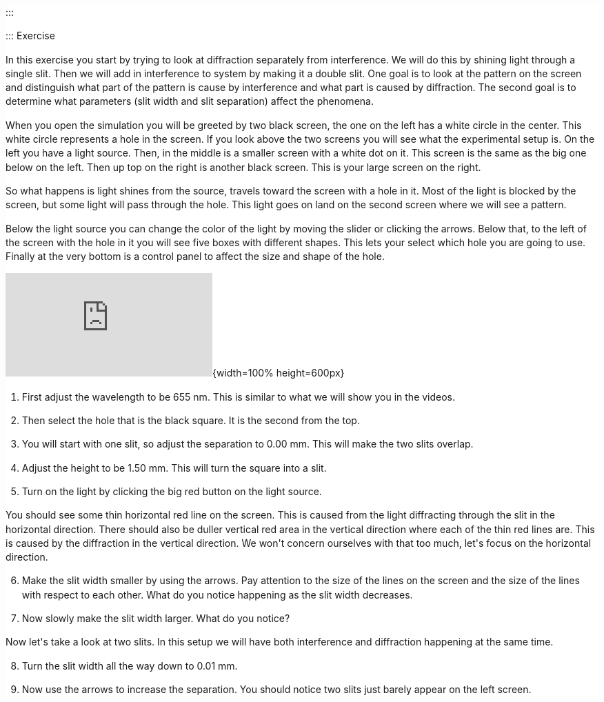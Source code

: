 :::


::: Exercise

In this exercise you start by trying to look at diffraction separately from interference. We will do this by shining light through a single slit. Then we will add in interference to system by making it a double slit. One goal is to look at the pattern on the screen and distinguish what part of the pattern is cause by interference and what part is caused by diffraction. The second goal is to determine what parameters (slit width and slit separation) affect the phenomena. 

When you open the simulation you will be greeted by two black screen, the one on the left has a white circle in the center. This white circle represents a hole in the screen. If you look above the two screens you will see what the experimental setup is. On the left you have a light source. Then, in the middle is a smaller screen with a white dot on it. This screen is the same as the big one below on the left. Then up top on the right is another black screen. This is your large screen on the right. 

So what happens is light shines from the source, travels toward the screen with a hole in it. Most of the light is blocked by the screen, but some light will pass through the hole. This light goes on land on the second screen where we will see a pattern.

Below the light source you can change the color of the light by moving the slider or clicking the arrows. Below that, to the left of the screen with the hole in it you will see five boxes with different shapes. This lets your select which hole you are going to use. Finally at the very bottom is a control panel to affect the size and shape of the hole.

![Simulation 2](https://ilg-physics-ucsb.github.io/PhETMods/UCSBDiffraction/wave-interference/wave-interference_en.html?screens=4){width=100% height=600px}

1. First adjust the wavelength to be 655 nm. This is similar to what we will show you in the videos.

2. Then select the hole that is the black square. It is the second from the top.

3. You will start with one slit, so adjust the separation to 0.00 mm. This will make the two slits overlap.

4. Adjust the height to be 1.50 mm. This will turn the square into a slit.

5. Turn on the light by clicking the big red button on the light source. 

You should see some thin horizontal red line on the screen. This is caused from the light diffracting through the slit in the horizontal direction. There should also be duller vertical red area in the vertical direction where each of the thin red lines are. This is caused by the diffraction in the vertical direction. We won't concern ourselves with that too much, let's focus on the horizontal direction.

6. Make the slit width smaller by using the arrows. Pay attention to the size of the lines on the screen and the size of the lines with respect to each other. What do you notice happening as the slit width decreases.

7. Now slowly make the slit width larger. What do you notice?

Now let's take a look at two slits. In this setup we will have both interference and diffraction happening at the same time. 

8. Turn the slit width all the way down to 0.01 mm.

9. Now use the arrows to increase the separation. You should notice two slits just barely appear on the left screen.
